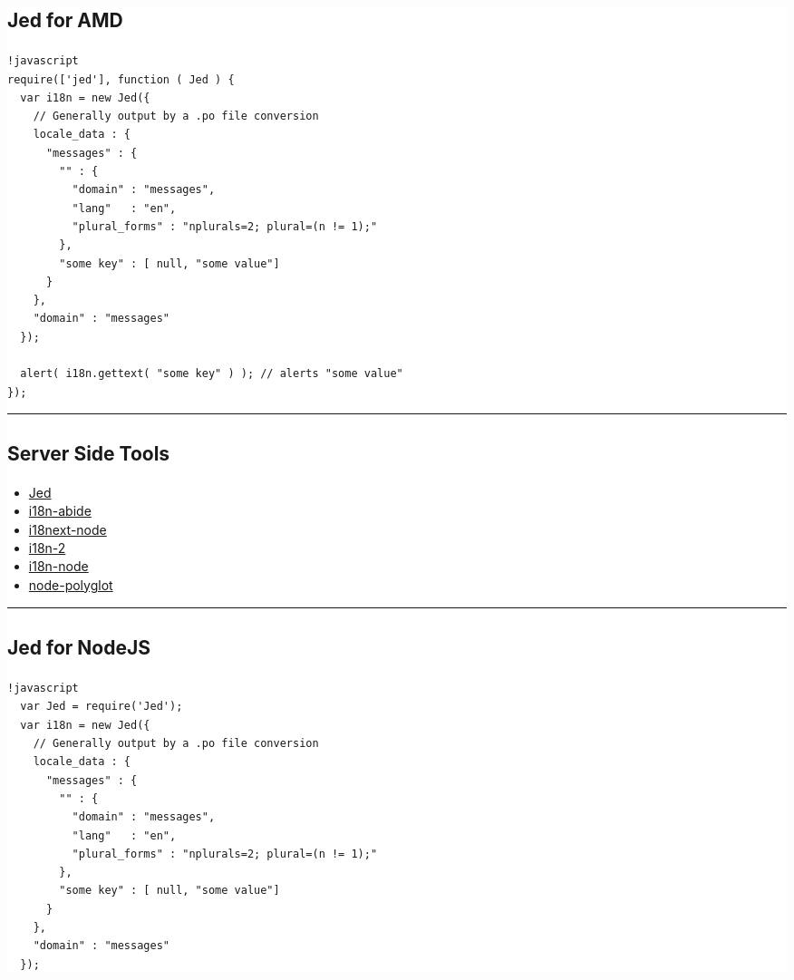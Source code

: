 ## Jed for AMD

    !javascript
    require(['jed'], function ( Jed ) {
      var i18n = new Jed({
        // Generally output by a .po file conversion
        locale_data : {
          "messages" : {
            "" : {
              "domain" : "messages",
              "lang"   : "en",
              "plural_forms" : "nplurals=2; plural=(n != 1);"
            },
            "some key" : [ null, "some value"]
          }
        },
        "domain" : "messages"
      });

      alert( i18n.gettext( "some key" ) ); // alerts "some value"
    });


---

## Server Side Tools

- [Jed](http://slexaxton.github.io/Jed/)
- [i18n-abide](https://github.com/mozilla/i18n-abide)
- [i18next-node](https://github.com/jamuhl/i18next-node)
- [i18n-2](https://github.com/jeresig/i18n-node-2)
- [i18n-node](https://github.com/mashpie/i18n-node)
- [node-polyglot](https://github.com/airbnb/polyglot.js)

---

## Jed for NodeJS

    !javascript
      var Jed = require('Jed');
      var i18n = new Jed({
        // Generally output by a .po file conversion
        locale_data : {
          "messages" : {
            "" : {
              "domain" : "messages",
              "lang"   : "en",
              "plural_forms" : "nplurals=2; plural=(n != 1);"
            },
            "some key" : [ null, "some value"]
          }
        },
        "domain" : "messages"
      });

